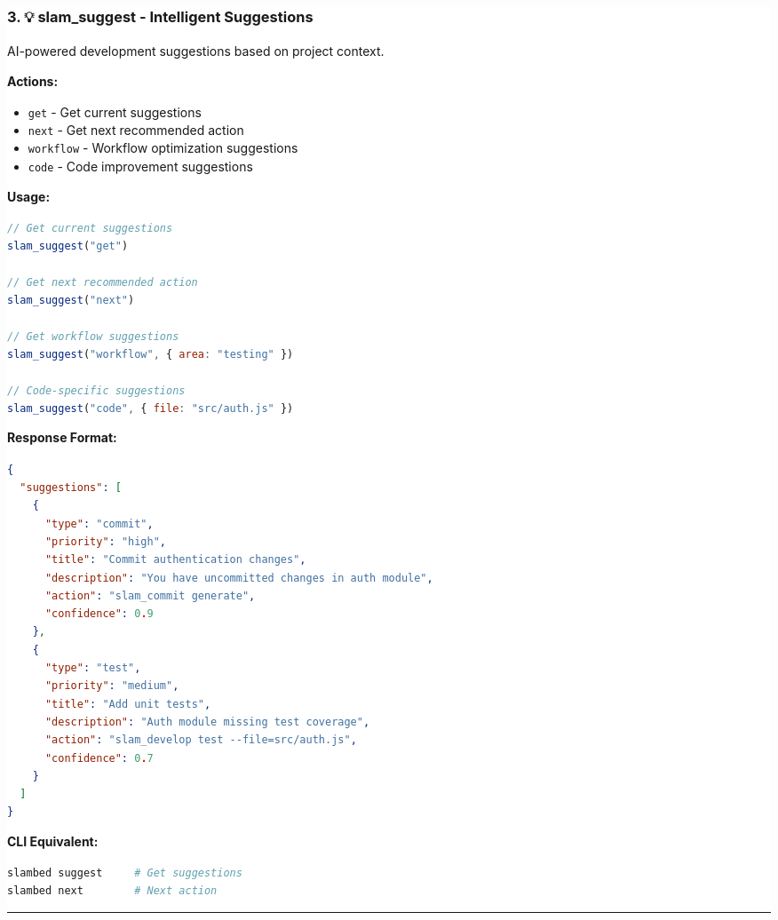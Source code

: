 
### 3. 💡 slam_suggest - Intelligent Suggestions

AI-powered development suggestions based on project context.

**Actions:**
- `get` - Get current suggestions
- `next` - Get next recommended action
- `workflow` - Workflow optimization suggestions
- `code` - Code improvement suggestions

**Usage:**
```javascript
// Get current suggestions
slam_suggest("get")

// Get next recommended action
slam_suggest("next")

// Get workflow suggestions
slam_suggest("workflow", { area: "testing" })

// Code-specific suggestions
slam_suggest("code", { file: "src/auth.js" })
```

**Response Format:**
```json
{
  "suggestions": [
    {
      "type": "commit",
      "priority": "high",
      "title": "Commit authentication changes",
      "description": "You have uncommitted changes in auth module",
      "action": "slam_commit generate",
      "confidence": 0.9
    },
    {
      "type": "test",
      "priority": "medium", 
      "title": "Add unit tests",
      "description": "Auth module missing test coverage",
      "action": "slam_develop test --file=src/auth.js",
      "confidence": 0.7
    }
  ]
}
```

**CLI Equivalent:**
```bash
slambed suggest     # Get suggestions
slambed next        # Next action
```

---